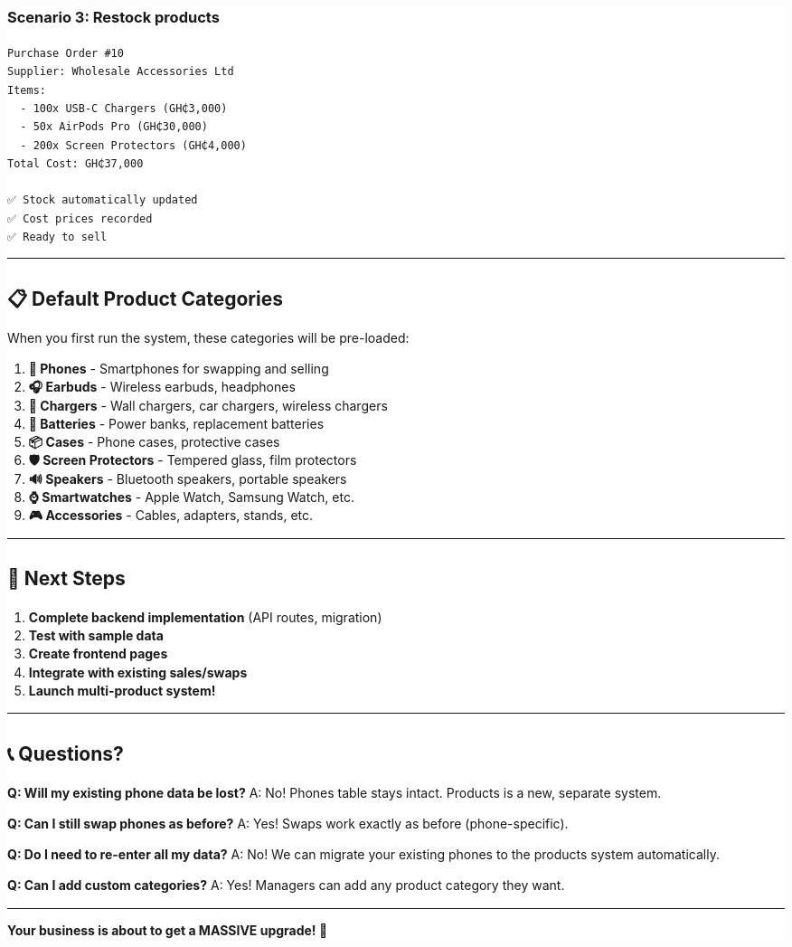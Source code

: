 ```
```

### **Scenario 3**: Restock products
```
Purchase Order #10
Supplier: Wholesale Accessories Ltd
Items:
  - 100x USB-C Chargers (GH₵3,000)
  - 50x AirPods Pro (GH₵30,000)
  - 200x Screen Protectors (GH₵4,000)
Total Cost: GH₵37,000

✅ Stock automatically updated
✅ Cost prices recorded
✅ Ready to sell
```

---

## 📋 Default Product Categories

When you first run the system, these categories will be pre-loaded:

1. **📱 Phones** - Smartphones for swapping and selling
2. **🎧 Earbuds** - Wireless earbuds, headphones
3. **🔌 Chargers** - Wall chargers, car chargers, wireless chargers
4. **🔋 Batteries** - Power banks, replacement batteries
5. **📦 Cases** - Phone cases, protective cases
6. **🛡️ Screen Protectors** - Tempered glass, film protectors
7. **🔊 Speakers** - Bluetooth speakers, portable speakers
8. **⌚ Smartwatches** - Apple Watch, Samsung Watch, etc.
9. **🎮 Accessories** - Cables, adapters, stands, etc.

---

## 🚀 Next Steps

1. **Complete backend implementation** (API routes, migration)
2. **Test with sample data**
3. **Create frontend pages**
4. **Integrate with existing sales/swaps**
5. **Launch multi-product system!**

---

## 📞 Questions?

**Q: Will my existing phone data be lost?**
A: No! Phones table stays intact. Products is a new, separate system.

**Q: Can I still swap phones as before?**
A: Yes! Swaps work exactly as before (phone-specific).

**Q: Do I need to re-enter all my data?**
A: No! We can migrate your existing phones to the products system automatically.

**Q: Can I add custom categories?**
A: Yes! Managers can add any product category they want.

---

**Your business is about to get a MASSIVE upgrade! 🎉**


